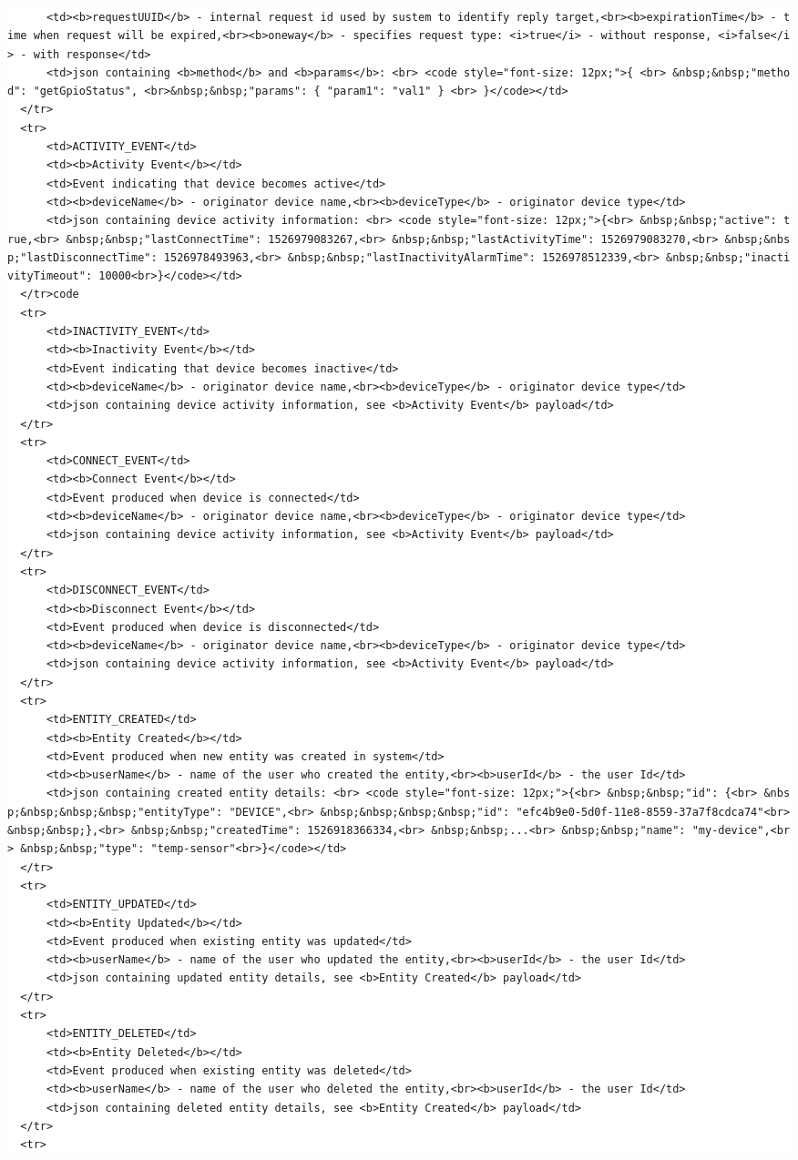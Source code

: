           <td><b>requestUUID</b> - internal request id used by sustem to identify reply target,<br><b>expirationTime</b> - time when request will be expired,<br><b>oneway</b> - specifies request type: <i>true</i> - without response, <i>false</i> - with response</td>
          <td>json containing <b>method</b> and <b>params</b>: <br> <code style="font-size: 12px;">{ <br> &nbsp;&nbsp;"method": "getGpioStatus", <br>&nbsp;&nbsp;"params": { "param1": "val1" } <br> }</code></td>
      </tr>
      <tr>
          <td>ACTIVITY_EVENT</td>
          <td><b>Activity Event</b></td>
          <td>Event indicating that device becomes active</td>
          <td><b>deviceName</b> - originator device name,<br><b>deviceType</b> - originator device type</td>
          <td>json containing device activity information: <br> <code style="font-size: 12px;">{<br> &nbsp;&nbsp;"active": true,<br> &nbsp;&nbsp;"lastConnectTime": 1526979083267,<br> &nbsp;&nbsp;"lastActivityTime": 1526979083270,<br> &nbsp;&nbsp;"lastDisconnectTime": 1526978493963,<br> &nbsp;&nbsp;"lastInactivityAlarmTime": 1526978512339,<br> &nbsp;&nbsp;"inactivityTimeout": 10000<br>}</code></td>
      </tr>code
      <tr>
          <td>INACTIVITY_EVENT</td>
          <td><b>Inactivity Event</b></td>
          <td>Event indicating that device becomes inactive</td>
          <td><b>deviceName</b> - originator device name,<br><b>deviceType</b> - originator device type</td>
          <td>json containing device activity information, see <b>Activity Event</b> payload</td>
      </tr>
      <tr>
          <td>CONNECT_EVENT</td>
          <td><b>Connect Event</b></td>
          <td>Event produced when device is connected</td>
          <td><b>deviceName</b> - originator device name,<br><b>deviceType</b> - originator device type</td>
          <td>json containing device activity information, see <b>Activity Event</b> payload</td>
      </tr>
      <tr>
          <td>DISCONNECT_EVENT</td>
          <td><b>Disconnect Event</b></td>
          <td>Event produced when device is disconnected</td>
          <td><b>deviceName</b> - originator device name,<br><b>deviceType</b> - originator device type</td>
          <td>json containing device activity information, see <b>Activity Event</b> payload</td>
      </tr>
      <tr>
          <td>ENTITY_CREATED</td>
          <td><b>Entity Created</b></td>
          <td>Event produced when new entity was created in system</td>
          <td><b>userName</b> - name of the user who created the entity,<br><b>userId</b> - the user Id</td>
          <td>json containing created entity details: <br> <code style="font-size: 12px;">{<br> &nbsp;&nbsp;"id": {<br> &nbsp;&nbsp;&nbsp;&nbsp;"entityType": "DEVICE",<br> &nbsp;&nbsp;&nbsp;&nbsp;"id": "efc4b9e0-5d0f-11e8-8559-37a7f8cdca74"<br> &nbsp;&nbsp;},<br> &nbsp;&nbsp;"createdTime": 1526918366334,<br> &nbsp;&nbsp;...<br> &nbsp;&nbsp;"name": "my-device",<br> &nbsp;&nbsp;"type": "temp-sensor"<br>}</code></td>
      </tr>
      <tr>
          <td>ENTITY_UPDATED</td>
          <td><b>Entity Updated</b></td>
          <td>Event produced when existing entity was updated</td>
          <td><b>userName</b> - name of the user who updated the entity,<br><b>userId</b> - the user Id</td>
          <td>json containing updated entity details, see <b>Entity Created</b> payload</td>
      </tr>
      <tr>
          <td>ENTITY_DELETED</td>
          <td><b>Entity Deleted</b></td>
          <td>Event produced when existing entity was deleted</td>
          <td><b>userName</b> - name of the user who deleted the entity,<br><b>userId</b> - the user Id</td>
          <td>json containing deleted entity details, see <b>Entity Created</b> payload</td>
      </tr>
      <tr>